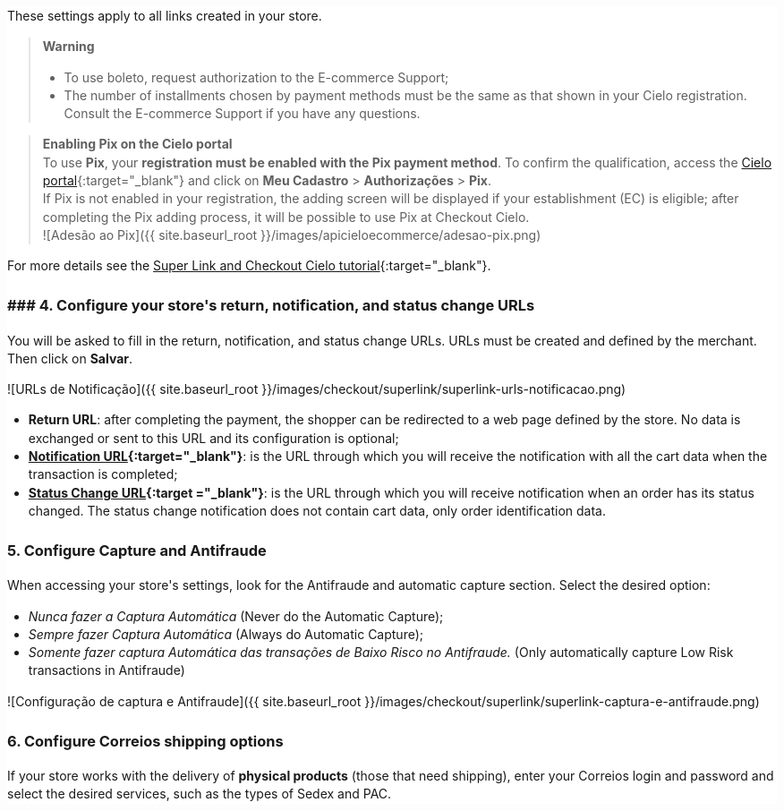 <aside class="notice">These settings apply to all links created in your store.</aside>

> **Warning**<br>
> * To use boleto, request authorization to the E-commerce Support;
> * The number of installments chosen by payment methods must be the same as that shown in your Cielo registration. Consult the E-commerce Support if you have any questions.

>**Enabling Pix on the Cielo portal**<br>
> To use **Pix**, your **registration must be enabled with the Pix payment method**. To confirm the qualification, access the [Cielo portal](https://www.cielo.com.br/){:target="_blank"} and click on **Meu Cadastro** > **Authorizações** > **Pix**.<br>
> If Pix is not enabled in your registration, the adding screen will be displayed if your establishment (EC) is eligible; after completing the Pix adding process, it will be possible to use Pix at Checkout Cielo.<br>
> ![Adesão ao Pix]({{ site.baseurl_root }}/images/apicieloecommerce/adesao-pix.png)

For more details see the [Super Link and Checkout Cielo tutorial](https://developercielo.github.io/tutorial/checkout-tutoriais){:target="_blank"}.

### ### 4. Configure your store's return, notification, and status change URLs

You will be asked to fill in the return, notification, and status change URLs. URLs must be created and defined by the merchant. Then click on **Salvar**.

![URLs de Notificação]({{ site.baseurl_root }}/images/checkout/superlink/superlink-urls-notificacao.png)

* **Return URL**: after completing the payment, the shopper can be redirected to a web page defined by the store. No data is exchanged or sent to this URL and its configuration is optional;
* **[Notification URL](https://developercielo.github.io/manual/linkdepagamentos5#notifica%C3%A7%C3%B5es-da-transa%C3%A7%C3%A3o){:target="_blank"}**: is the URL through which you will receive the notification with all the cart data when the transaction is completed;
* **[Status Change URL](https://developercielo.github.io/manual/linkdepagamentos5#notifica%C3%A7%C3%B5es-da-transa%C3%A7%C3%A3o){:target ="_blank"}**: is the URL through which you will receive notification when an order has its status changed. The status change notification does not contain cart data, only order identification data.

### 5. Configure Capture and Antifraude

When accessing your store's settings, look for the Antifraude and automatic capture section. Select the desired option:

* *Nunca fazer a Captura Automática* (Never do the Automatic Capture);
* *Sempre fazer Captura Automática* (Always do Automatic Capture);
* *Somente fazer captura Automática das transações de Baixo Risco no Antifraude.* (Only automatically capture Low Risk transactions in Antifraude)

![Configuração de captura e Antifraude]({{ site.baseurl_root }}/images/checkout/superlink/superlink-captura-e-antifraude.png)

### 6. Configure Correios shipping options

If your store works with the delivery of **physical products** (those that need shipping), enter your Correios login and password and select the desired services, such as the types of Sedex and PAC.
